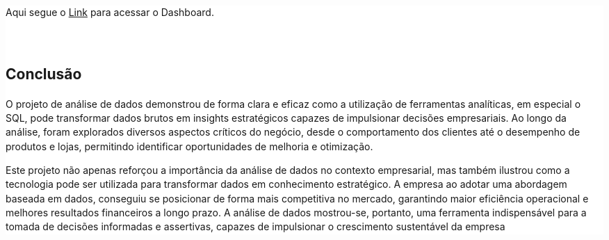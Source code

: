 Aqui segue o [Link](https://app.powerbi.com/view?r=eyJrIjoiZmIxNTIyNWEtOTNlNi00ZGRiLThjYTEtYjQ5ZTJlNjNlZDkwIiwidCI6IjY1OWNlMmI4LTA3MTQtNDE5OC04YzM4LWRjOWI2MGFhYmI1NyJ9) para acessar o Dashboard.


<br>

## Conclusão 
O projeto de análise de dados demonstrou de forma clara e eficaz como a utilização de ferramentas analíticas, em especial o SQL, pode transformar dados brutos em insights estratégicos capazes de impulsionar decisões empresariais. Ao longo da análise, foram explorados diversos aspectos críticos do negócio, desde o comportamento dos clientes até o desempenho de produtos e lojas, permitindo identificar oportunidades de melhoria e otimização.

Este projeto não apenas reforçou a importância da análise de dados no contexto empresarial, mas também ilustrou como a tecnologia pode ser utilizada para transformar dados em conhecimento estratégico. A empresa ao adotar uma abordagem baseada em dados, conseguiu se posicionar de forma mais competitiva no mercado, garantindo maior eficiência operacional e melhores resultados financeiros a longo prazo. A análise de dados mostrou-se, portanto, uma ferramenta indispensável para a tomada de decisões informadas e assertivas, capazes de impulsionar o crescimento sustentável da empresa















